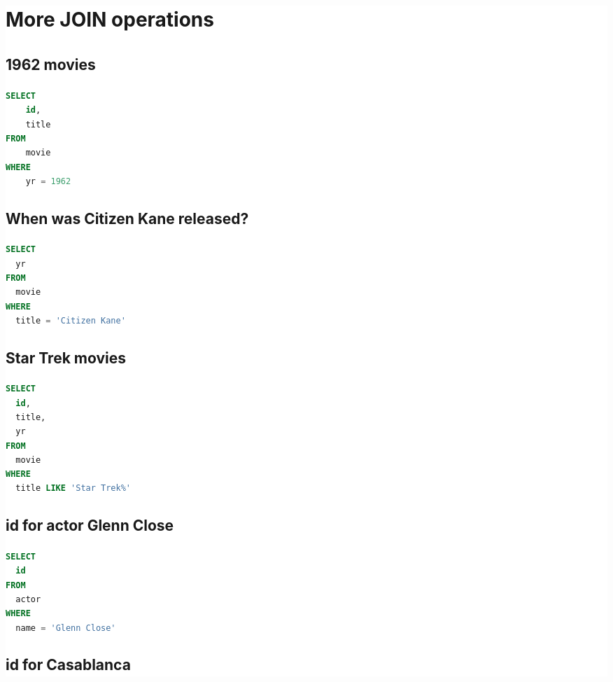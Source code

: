 # More JOIN operations

1962 movies
-----------

```sql
SELECT
	id,
	title
FROM
	movie
WHERE
	yr = 1962
```

When was Citizen Kane released?
-------------------------------

```sql
SELECT
  yr
FROM
  movie
WHERE
  title = 'Citizen Kane'
```

Star Trek movies
----------------

```sql
SELECT
  id,
  title,
  yr
FROM
  movie
WHERE
  title LIKE 'Star Trek%'
```

id for actor Glenn Close
------------------------

```sql
SELECT
  id
FROM
  actor
WHERE
  name = 'Glenn Close'
```

id for Casablanca
-----------------
